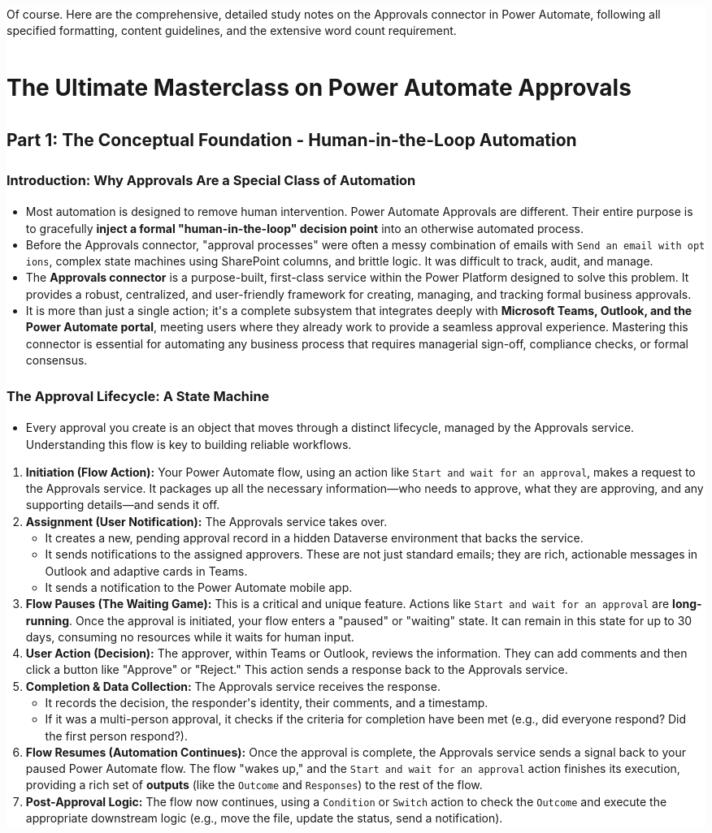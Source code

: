 Of course. Here are the comprehensive, detailed study notes on the Approvals connector in Power Automate, following all specified formatting, content guidelines, and the extensive word count requirement.

# The Ultimate Masterclass on Power Automate Approvals

## Part 1: The Conceptual Foundation - Human-in-the-Loop Automation

### Introduction: Why Approvals Are a Special Class of Automation

*   Most automation is designed to remove human intervention. Power Automate Approvals are different. Their entire purpose is to gracefully **inject a formal "human-in-the-loop" decision point** into an otherwise automated process.
*   Before the Approvals connector, "approval processes" were often a messy combination of emails with `Send an email with options`, complex state machines using SharePoint columns, and brittle logic. It was difficult to track, audit, and manage.
*   The **Approvals connector** is a purpose-built, first-class service within the Power Platform designed to solve this problem. It provides a robust, centralized, and user-friendly framework for creating, managing, and tracking formal business approvals.
*   It is more than just a single action; it's a complete subsystem that integrates deeply with **Microsoft Teams, Outlook, and the Power Automate portal**, meeting users where they already work to provide a seamless approval experience. Mastering this connector is essential for automating any business process that requires managerial sign-off, compliance checks, or formal consensus.

### The Approval Lifecycle: A State Machine

*   Every approval you create is an object that moves through a distinct lifecycle, managed by the Approvals service. Understanding this flow is key to building reliable workflows.

1.  **Initiation (Flow Action):** Your Power Automate flow, using an action like `Start and wait for an approval`, makes a request to the Approvals service. It packages up all the necessary information—who needs to approve, what they are approving, and any supporting details—and sends it off.
2.  **Assignment (User Notification):** The Approvals service takes over.
    *   It creates a new, pending approval record in a hidden Dataverse environment that backs the service.
    *   It sends notifications to the assigned approvers. These are not just standard emails; they are rich, actionable messages in Outlook and adaptive cards in Teams.
    *   It sends a notification to the Power Automate mobile app.
3.  **Flow Pauses (The Waiting Game):** This is a critical and unique feature. Actions like `Start and wait for an approval` are **long-running**. Once the approval is initiated, your flow enters a "paused" or "waiting" state. It can remain in this state for up to 30 days, consuming no resources while it waits for human input.
4.  **User Action (Decision):** The approver, within Teams or Outlook, reviews the information. They can add comments and then click a button like "Approve" or "Reject." This action sends a response back to the Approvals service.
5.  **Completion & Data Collection:** The Approvals service receives the response.
    *   It records the decision, the responder's identity, their comments, and a timestamp.
    *   If it was a multi-person approval, it checks if the criteria for completion have been met (e.g., did everyone respond? Did the first person respond?).
6.  **Flow Resumes (Automation Continues):** Once the approval is complete, the Approvals service sends a signal back to your paused Power Automate flow. The flow "wakes up," and the `Start and wait for an approval` action finishes its execution, providing a rich set of **outputs** (like the `Outcome` and `Responses`) to the rest of the flow.
7.  **Post-Approval Logic:** The flow now continues, using a `Condition` or `Switch` action to check the `Outcome` and execute the appropriate downstream logic (e.g., move the file, update the status, send a notification).
